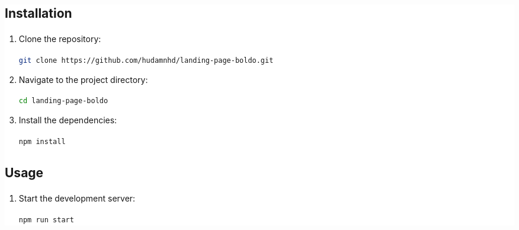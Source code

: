 ## Installation

1. Clone the repository:

   ```bash
   git clone https://github.com/hudamnhd/landing-page-boldo.git

   ```

2. Navigate to the project directory:

   ```bash
   cd landing-page-boldo

   ```

3. Install the dependencies:

   ```bash
   npm install
   ```

## Usage

1. Start the development server:

   ```bash
   npm run start

   ```
